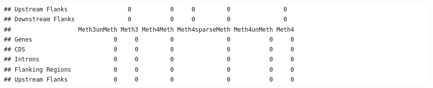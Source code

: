     ## Upstream Flanks                 0           0     0         0               0
    ## Downstream Flanks               0           0     0         0               0
    ##                   Meth3unMeth Meth3 Meth4Meth Meth4sparseMeth Meth4unMeth Meth4
    ## Genes                       0     0         0               0           0     0
    ## CDS                         0     0         0               0           0     0
    ## Introns                     0     0         0               0           0     0
    ## Flanking Regions            0     0         0               0           0     0
    ## Upstream Flanks             0     0         0               0           0     0
